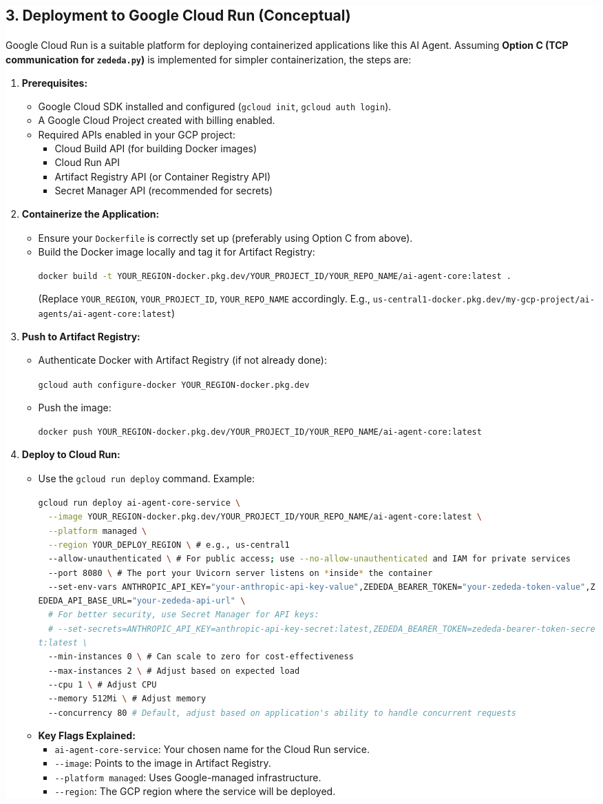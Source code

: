 ## 3. Deployment to Google Cloud Run (Conceptual)

Google Cloud Run is a suitable platform for deploying containerized applications like this AI Agent. Assuming **Option C (TCP communication for `zededa.py`)** is implemented for simpler containerization, the steps are:

1.  **Prerequisites:**
    *   Google Cloud SDK installed and configured (`gcloud init`, `gcloud auth login`).
    *   A Google Cloud Project created with billing enabled.
    *   Required APIs enabled in your GCP project:
        *   Cloud Build API (for building Docker images)
        *   Cloud Run API
        *   Artifact Registry API (or Container Registry API)
        *   Secret Manager API (recommended for secrets)

2.  **Containerize the Application:**
    *   Ensure your `Dockerfile` is correctly set up (preferably using Option C from above).
    *   Build the Docker image locally and tag it for Artifact Registry:
        ```bash
        docker build -t YOUR_REGION-docker.pkg.dev/YOUR_PROJECT_ID/YOUR_REPO_NAME/ai-agent-core:latest .
        ```
        (Replace `YOUR_REGION`, `YOUR_PROJECT_ID`, `YOUR_REPO_NAME` accordingly. E.g., `us-central1-docker.pkg.dev/my-gcp-project/ai-agents/ai-agent-core:latest`)

3.  **Push to Artifact Registry:**
    *   Authenticate Docker with Artifact Registry (if not already done):
        ```bash
        gcloud auth configure-docker YOUR_REGION-docker.pkg.dev
        ```
    *   Push the image:
        ```bash
        docker push YOUR_REGION-docker.pkg.dev/YOUR_PROJECT_ID/YOUR_REPO_NAME/ai-agent-core:latest
        ```

4.  **Deploy to Cloud Run:**
    *   Use the `gcloud run deploy` command. Example:
        ```bash
        gcloud run deploy ai-agent-core-service \
          --image YOUR_REGION-docker.pkg.dev/YOUR_PROJECT_ID/YOUR_REPO_NAME/ai-agent-core:latest \
          --platform managed \
          --region YOUR_DEPLOY_REGION \ # e.g., us-central1
          --allow-unauthenticated \ # For public access; use --no-allow-unauthenticated and IAM for private services
          --port 8080 \ # The port your Uvicorn server listens on *inside* the container
          --set-env-vars ANTHROPIC_API_KEY="your-anthropic-api-key-value",ZEDEDA_BEARER_TOKEN="your-zededa-token-value",ZEDEDA_API_BASE_URL="your-zededa-api-url" \
          # For better security, use Secret Manager for API keys:
          # --set-secrets=ANTHROPIC_API_KEY=anthropic-api-key-secret:latest,ZEDEDA_BEARER_TOKEN=zededa-bearer-token-secret:latest \
          --min-instances 0 \ # Can scale to zero for cost-effectiveness
          --max-instances 2 \ # Adjust based on expected load
          --cpu 1 \ # Adjust CPU
          --memory 512Mi \ # Adjust memory
          --concurrency 80 # Default, adjust based on application's ability to handle concurrent requests
        ```
    *   **Key Flags Explained:**
        *   `ai-agent-core-service`: Your chosen name for the Cloud Run service.
        *   `--image`: Points to the image in Artifact Registry.
        *   `--platform managed`: Uses Google-managed infrastructure.
        *   `--region`: The GCP region where the service will be deployed.